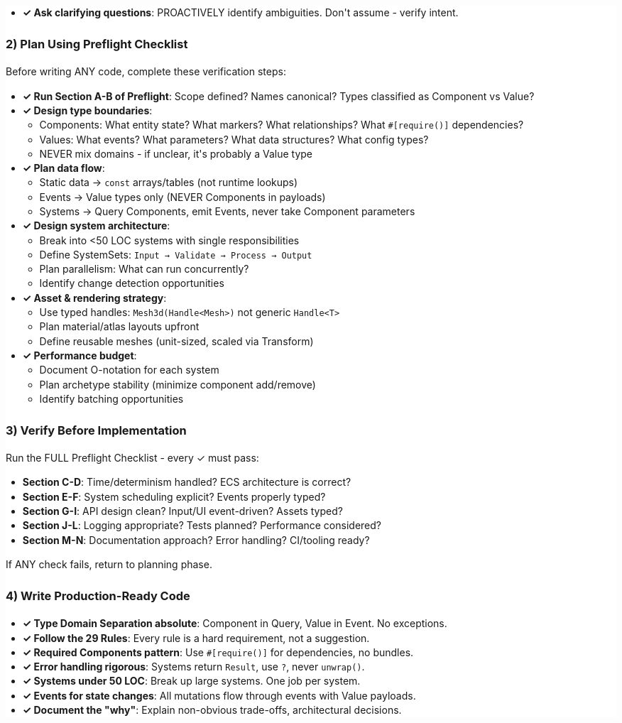 * **✓ Ask clarifying questions**: PROACTIVELY identify ambiguities. Don't assume - verify intent.

### 2) Plan Using Preflight Checklist

Before writing ANY code, complete these verification steps:

* **✓ Run Section A-B of Preflight**: Scope defined? Names canonical? Types classified as Component vs Value?
* **✓ Design type boundaries**:
    - Components: What entity state? What markers? What relationships? What `#[require()]` dependencies?
    - Values: What events? What parameters? What data structures? What config types?
    - NEVER mix domains - if unclear, it's probably a Value type
* **✓ Plan data flow**:
    - Static data → `const` arrays/tables (not runtime lookups)
    - Events → Value types only (NEVER Components in payloads)
    - Systems → Query Components, emit Events, never take Component parameters
* **✓ Design system architecture**:
    - Break into <50 LOC systems with single responsibilities
    - Define SystemSets: `Input → Validate → Process → Output`
    - Plan parallelism: What can run concurrently?
    - Identify change detection opportunities
* **✓ Asset & rendering strategy**:
    - Use typed handles: `Mesh3d(Handle<Mesh>)` not generic `Handle<T>`
    - Plan material/atlas layouts upfront
    - Define reusable meshes (unit-sized, scaled via Transform)
* **✓ Performance budget**:
    - Document O-notation for each system
    - Plan archetype stability (minimize component add/remove)
    - Identify batching opportunities

### 3) Verify Before Implementation

Run the FULL Preflight Checklist - every ✓ must pass:

* **Section C-D**: Time/determinism handled? ECS architecture is correct?
* **Section E-F**: System scheduling explicit? Events properly typed?
* **Section G-I**: API design clean? Input/UI event-driven? Assets typed?
* **Section J-L**: Logging appropriate? Tests planned? Performance considered?
* **Section M-N**: Documentation approach? Error handling? CI/tooling ready?

If ANY check fails, return to planning phase.

### 4) Write Production-Ready Code

* **✓ Type Domain Separation absolute**: Component in Query, Value in Event. No exceptions.
* **✓ Follow the 29 Rules**: Every rule is a hard requirement, not a suggestion.
* **✓ Required Components pattern**: Use `#[require()]` for dependencies, no bundles.
* **✓ Error handling rigorous**: Systems return `Result`, use `?`, never `unwrap()`.
* **✓ Systems under 50 LOC**: Break up large systems. One job per system.
* **✓ Events for state changes**: All mutations flow through events with Value payloads.
* **✓ Document the "why"**: Explain non-obvious trade-offs, architectural decisions.

